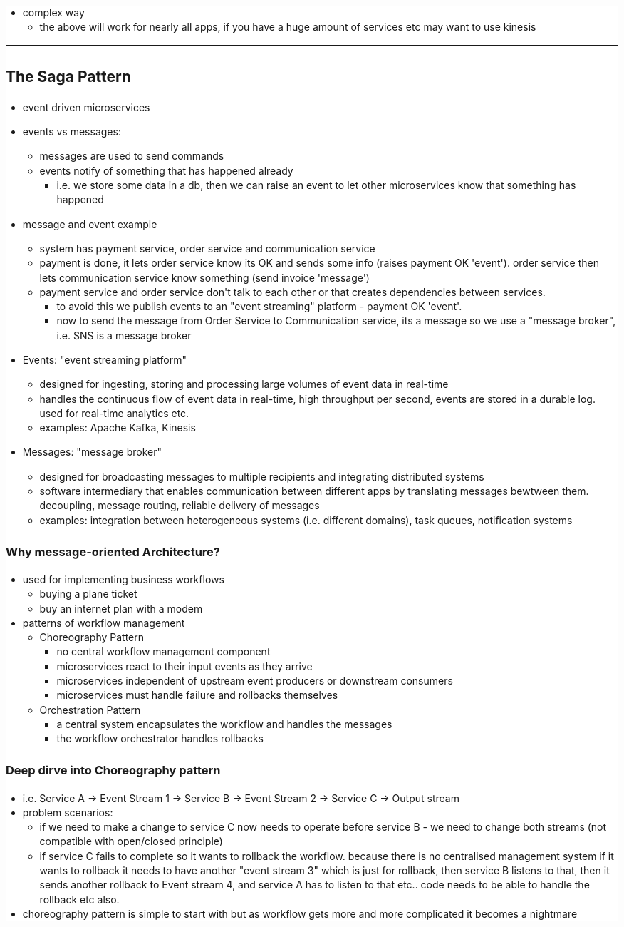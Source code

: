 - complex way
  - the above will work for nearly all apps, if you have a huge amount of services etc may want to use kinesis 

---

## The Saga Pattern
- event driven microservices
- events vs messages:
  - messages are used to send commands
  - events notify of something that has happened already
    - i.e. we store some data in a db, then we can raise an event to let other microservices know that something has happened 
- message and event example
  - system has payment service, order service and communication service
  - payment is done, it lets order service know its OK and sends some info (raises payment OK 'event'). order service then lets communication service know something (send invoice 'message')
  - payment service and order service don't talk to each other or that creates dependencies between services. 
    - to avoid this we publish events to an "event streaming" platform - payment OK 'event'.
    - now to send the message from Order Service to Communication service, its a message so we use a "message broker", i.e. SNS is a message broker

- Events: "event streaming platform"
  - designed for ingesting, storing and processing large volumes of event data in real-time
  - handles the continuous flow of event data in real-time, high throughput per second, events are stored in a durable log. used for real-time analytics etc. 
  - examples: Apache Kafka, Kinesis 
- Messages: "message broker"
  - designed for broadcasting messages to multiple recipients and integrating distributed systems
  - software intermediary that enables communication between different apps by translating messages bewtween them. decoupling, message routing, reliable delivery of messages
  - examples: integration between heterogeneous systems (i.e. different domains), task queues, notification systems 

### Why message-oriented Architecture?
- used for implementing business workflows 
  - buying a plane ticket 
  - buy an internet plan with a modem
- patterns of workflow management
  - Choreography Pattern
    - no central workflow management component 
    - microservices react to their input events as they arrive
    - microservices independent of upstream event producers or downstream consumers
    - microservices must handle failure and rollbacks themselves
  - Orchestration Pattern 
    - a central system encapsulates the workflow and handles the messages
    - the workflow orchestrator handles rollbacks

### Deep dirve into Choreography pattern
- i.e. Service A -> Event Stream 1 -> Service B -> Event Stream 2 -> Service C -> Output stream 
- problem scenarios:
  - if we need to make a change to service C now needs to operate before service B - we need to change both streams (not compatible with open/closed principle)
  - if service C fails to complete so it wants to rollback the workflow. because there is no centralised management system if it wants to rollback it needs to have another "event stream 3" which is just for rollback, then service B listens to that, then it sends another rollback to Event stream 4, and service A has to listen to that etc.. code needs to be able to handle the rollback etc also.
- choreography pattern is simple to start with but as workflow gets more and more complicated it becomes a nightmare 

